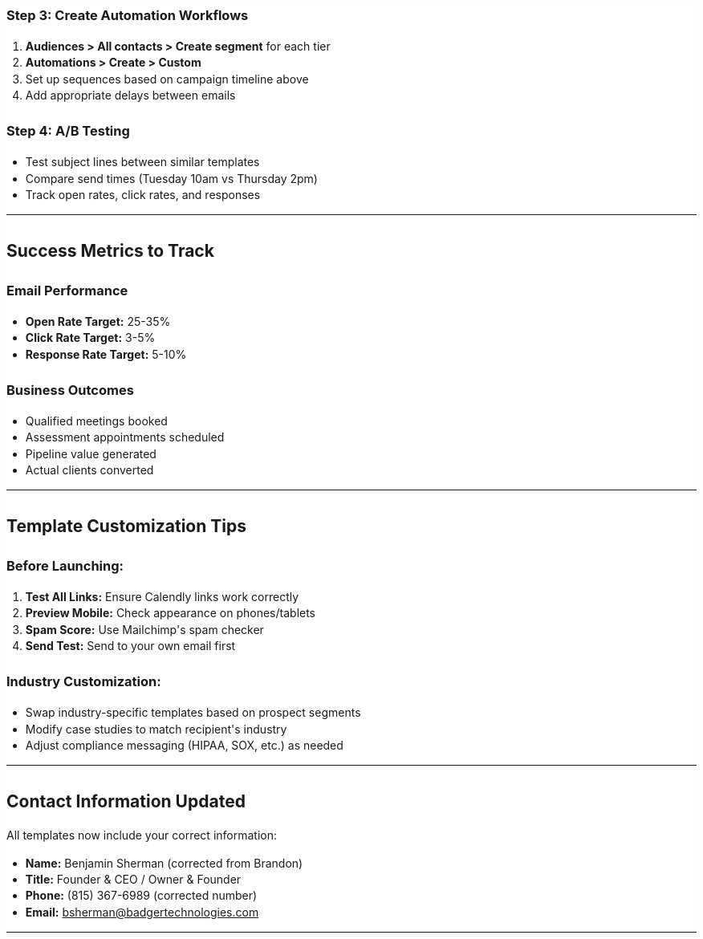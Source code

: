 ### **Step 3: Create Automation Workflows**
1. **Audiences > All contacts > Create segment** for each tier
2. **Automations > Create > Custom**
3. Set up sequences based on campaign timeline above
4. Add appropriate delays between emails

### **Step 4: A/B Testing**
- Test subject lines between similar templates
- Compare send times (Tuesday 10am vs Thursday 2pm)
- Track open rates, click rates, and responses

---

## Success Metrics to Track

### **Email Performance**
- **Open Rate Target:** 25-35%
- **Click Rate Target:** 3-5%
- **Response Rate Target:** 5-10%

### **Business Outcomes**
- Qualified meetings booked
- Assessment appointments scheduled
- Pipeline value generated
- Actual clients converted

---

## Template Customization Tips

### **Before Launching:**
1. **Test All Links:** Ensure Calendly links work correctly
2. **Preview Mobile:** Check appearance on phones/tablets
3. **Spam Score:** Use Mailchimp's spam checker
4. **Send Test:** Send to your own email first

### **Industry Customization:**
- Swap industry-specific templates based on prospect segments
- Modify case studies to match recipient's industry
- Adjust compliance messaging (HIPAA, SOX, etc.) as needed

---

## Contact Information Updated

All templates now include your correct information:
- **Name:** Benjamin Sherman (corrected from Brandon)
- **Title:** Founder & CEO / Owner & Founder
- **Phone:** (815) 367-6989 (corrected number)
- **Email:** bsherman@badgertechnologies.com

---